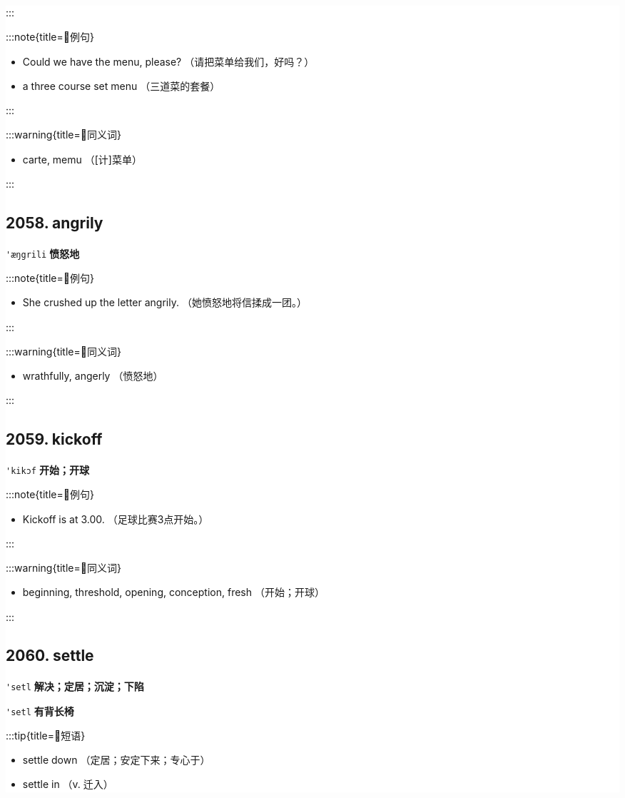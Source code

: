 :::

:::note{title=🎤例句}

- Could we have the menu, please? （请把菜单给我们，好吗？）

- a three course set menu （三道菜的套餐）

:::

:::warning{title=🤔同义词}

- carte, memu （[计]菜单）

:::


## 2058. angrily

`'æŋgrili`  **愤怒地**

:::note{title=🎤例句}

- She crushed up the letter angrily. （她愤怒地将信揉成一团。）

:::

:::warning{title=🤔同义词}

- wrathfully, angerly （愤怒地）

:::


## 2059. kickoff

`'kikɔf`  **开始；开球**

:::note{title=🎤例句}

- Kickoff is at 3.00. （足球比赛3点开始。）

:::

:::warning{title=🤔同义词}

- beginning, threshold, opening, conception, fresh （开始；开球）

:::


## 2060. settle

`'setl`  **解决；定居；沉淀；下陷**

`'setl`  **有背长椅**

:::tip{title=🤩短语}

- settle down （定居；安定下来；专心于）

- settle in （v. 迁入）
